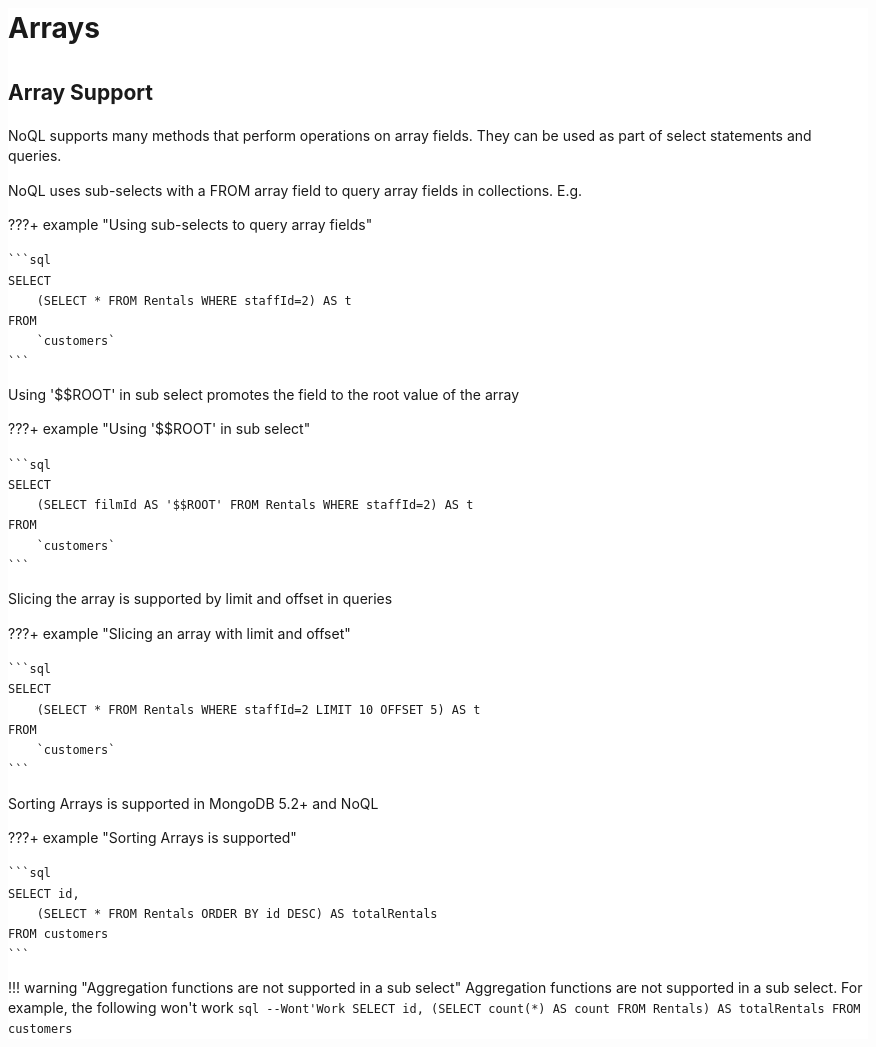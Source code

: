 # Arrays

## Array Support

NoQL supports many methods that perform operations on array fields. They can be used as part of select statements and queries.

NoQL uses sub-selects with a FROM array field to query array fields in collections. E.g.

???+ example "Using sub-selects to query array fields"

    ```sql
    SELECT
        (SELECT * FROM Rentals WHERE staffId=2) AS t
    FROM
        `customers`
    ```

Using '$$ROOT' in sub select promotes the field to the root value of the array

???+ example "Using '$$ROOT' in sub select"

    ```sql
    SELECT
        (SELECT filmId AS '$$ROOT' FROM Rentals WHERE staffId=2) AS t
    FROM
        `customers`
    ```

Slicing the array is supported by limit and offset in queries

???+ example "Slicing an array with limit and offset"

    ```sql
    SELECT
        (SELECT * FROM Rentals WHERE staffId=2 LIMIT 10 OFFSET 5) AS t
    FROM
        `customers`
    ```

Sorting Arrays is supported in MongoDB 5.2+ and NoQL

???+ example "Sorting Arrays is supported"

    ```sql
    SELECT id,
        (SELECT * FROM Rentals ORDER BY id DESC) AS totalRentals
    FROM customers
    ```

!!! warning "Aggregation functions are not supported in a sub select"
Aggregation functions are not supported in a sub select. For example, the following won't work
`sql
    --Wont'Work
    SELECT id,
        (SELECT count(*) AS count FROM Rentals) AS totalRentals
    FROM customers
    `
